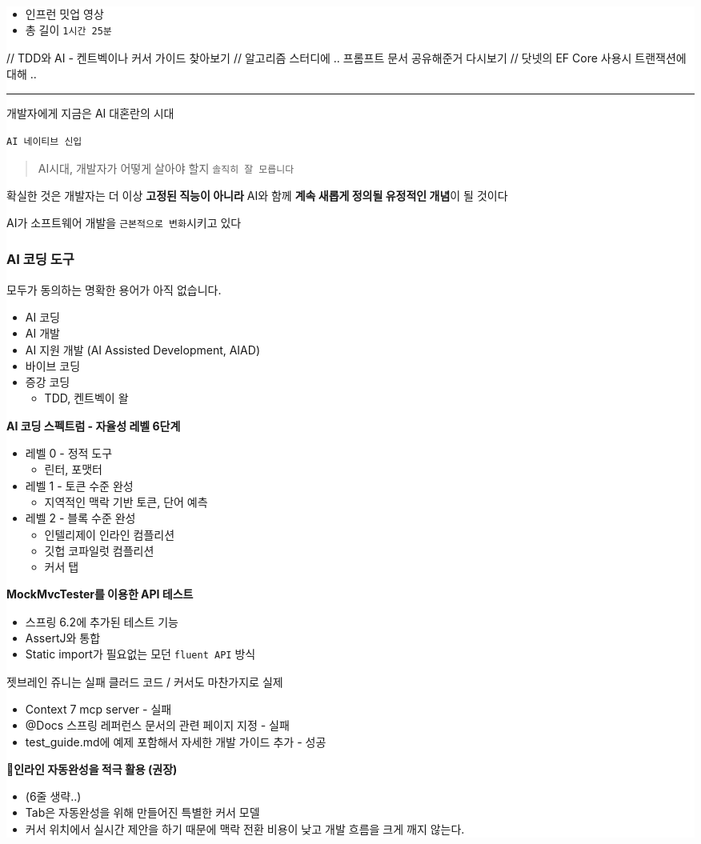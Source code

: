 - 인프런 밋업 영상
- 총 길이 `1시간 25분`

// TDD와 AI - 켄트벡이나 커서 가이드 찾아보기
// 알고리즘 스터디에 .. 프롬프트 문서 공유해준거 다시보기
// 닷넷의 EF Core 사용시 트랜잭션에 대해 .. 

---

개발자에게 지금은 AI 대혼란의 시대

`AI 네이티브 신입`

> AI시대, 개발자가 어떻게 살아야 할지 `솔직히 잘 모릅니다`

확실한 것은 
개발자는 더 이상 **고정된 직능이 아니라** 
AI와 함께 **계속 새롭게 정의될 유정적인 개념**이 될 것이다

AI가 소프트웨어 개발을 `근본적으로 변화`시키고 있다


### AI 코딩 도구
모두가 동의하는 명확한 용어가 아직 없습니다. 
- AI 코딩 
- AI 개발 
- AI 지원 개발 (AI Assisted Development, AIAD)
- 바이브 코딩 
- 증강 코딩
	- TDD, 켄트벡이 왈


**AI 코딩 스펙트럼 - 자율성 레벨 6단계**
- 레벨 0 - 정적 도구 
	- 린터, 포맷터
- 레벨 1 - 토큰 수준 완성 
	- 지역적인 맥락 기반 토큰, 단어 예측
- 레벨 2 - 블록 수준 완성 
	- 인텔리제이 인라인 컴플리션
	- 깃헙 코파일럿 컴플리션
	-  커서 탭

**MockMvcTester를 이용한 API 테스트**
- 스프링 6.2에 추가된 테스트 기능
- AssertJ와 통합 
- Static import가 필요없는 모던 `fluent API` 방식 


젯브레인 쥬니는 실패 
클러드 코드 / 커서도 마찬가지로 실제
- Context 7 mcp server - 실패 
- @Docs 스프링 레퍼런스 문서의 관련 페이지 지정 - 실패
- test_guide.md에 예제 포함해서 자세한 개발 가이드 추가 - 성공


📌**인라인 자동완성을 적극 활용 (권장)**
- (6줄 생략..)
- Tab은 자동완성을 위해 만들어진 특별한 커서 모델 
- 커서 위치에서 실시간 제안을 하기 때문에 맥락 전환 비용이 낮고 개발 흐름을 크게 깨지 않는다.
